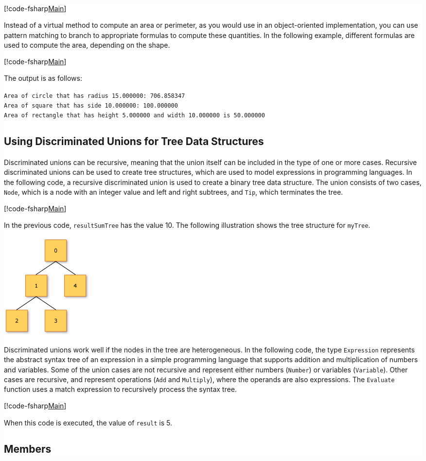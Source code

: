 [!code-fsharp[Main](~/samples/snippets/fsharp/lang-ref-1/snippet2003.fs)]

Instead of a virtual method to compute an area or perimeter, as you would use in an object-oriented implementation, you can use pattern matching to branch to appropriate formulas to compute these quantities. In the following example, different formulas are used to compute the area, depending on the shape.

[!code-fsharp[Main](~/samples/snippets/fsharp/lang-ref-1/snippet2004.fs)]

The output is as follows:

```console
Area of circle that has radius 15.000000: 706.858347
Area of square that has side 10.000000: 100.000000
Area of rectangle that has height 5.000000 and width 10.000000 is 50.000000
```

## Using Discriminated Unions for Tree Data Structures

Discriminated unions can be recursive, meaning that the union itself can be included in the type of one or more cases. Recursive discriminated unions can be used to create tree structures, which are used to model expressions in programming languages. In the following code, a recursive discriminated union is used to create a binary tree data structure. The union consists of two cases, `Node`, which is a node with an integer value and left and right subtrees, and `Tip`, which terminates the tree.

[!code-fsharp[Main](~/samples/snippets/fsharp/lang-ref-1/snippet2005.fs)]

In the previous code, `resultSumTree` has the value 10. The following illustration shows the tree structure for `myTree`.

![Diagram that shows the tree structure for myTree.](../media/discriminated-unions/tree-structure-mytree.png)

Discriminated unions work well if the nodes in the tree are heterogeneous. In the following code, the type `Expression` represents the abstract syntax tree of an expression in a simple programming language that supports addition and multiplication of numbers and variables. Some of the union cases are not recursive and represent either numbers (`Number`) or variables (`Variable`). Other cases are recursive, and represent operations (`Add` and `Multiply`), where the operands are also expressions. The `Evaluate` function uses a match expression to recursively process the syntax tree.

[!code-fsharp[Main](~/samples/snippets/fsharp/lang-ref-1/snippet2006.fs)]

When this code is executed, the value of `result` is 5.

## Members
